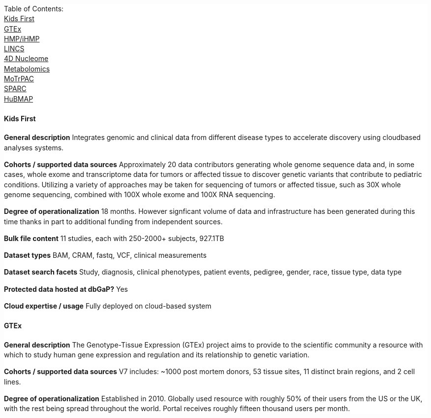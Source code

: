 Table of Contents:  
[Kids First](#kids-first)  
[GTEx](#gtex)  
[HMP/iHMP](#hmp-ihmp)  
[LINCS](#lincs)  
[4D Nucleome](#4d-nucleome)  
[Metabolomics](#metabolomics)  
[MoTrPAC](#motrpac)  
[SPARC](#sparc)  
[HuBMAP](#hubmap)

#### Kids First
**General description**
Integrates genomic and clinical data from different disease types to accelerate discovery using cloudbased analyses systems.

**Cohorts / supported data sources**
Approximately 20 data contributors generating whole genome sequence data and, in some cases, whole exome and transcriptome data for tumors or affected tissue to discover genetic variants that contribute to pediatric conditions. Utilizing a variety of approaches may be taken for sequencing of tumors or affected tissue, such as 30X whole genome sequencing, combined with 100X whole exome and 100X RNA sequencing. 

**Degree of operationalization**
18 months. However signficant volume of data and infrastructure has been generated during this time thanks in part to additional funding from independent sources. 

**Bulk file content**
11 studies, each with 250-2000+ subjects, 927.1TB

**Dataset types**
BAM, CRAM, fastq, VCF, clinical measurements

**Dataset search facets**
Study, diagnosis, clinical phenotypes, patient events, pedigree, gender, race, tissue type, data type 

**Protected data hosted at dbGaP?**
Yes

**Cloud expertise / usage**
Fully deployed on cloud-based system

#### GTEx
**General description**
The Genotype-Tissue Expression (GTEx) project aims to provide to the scientific community a resource with which to study human gene expression and regulation and its relationship to genetic variation.

**Cohorts / supported data sources**
V7 includes: ~1000 post mortem donors, 53 tissue sites, 11 distinct brain regions, and 2 cell lines.

**Degree of operationalization**
Established in 2010. Globally used resource with roughly 50% of their users from the US or the UK, with the rest being spread throughout the world. Portal receives roughly fifteen thousand users per month.
